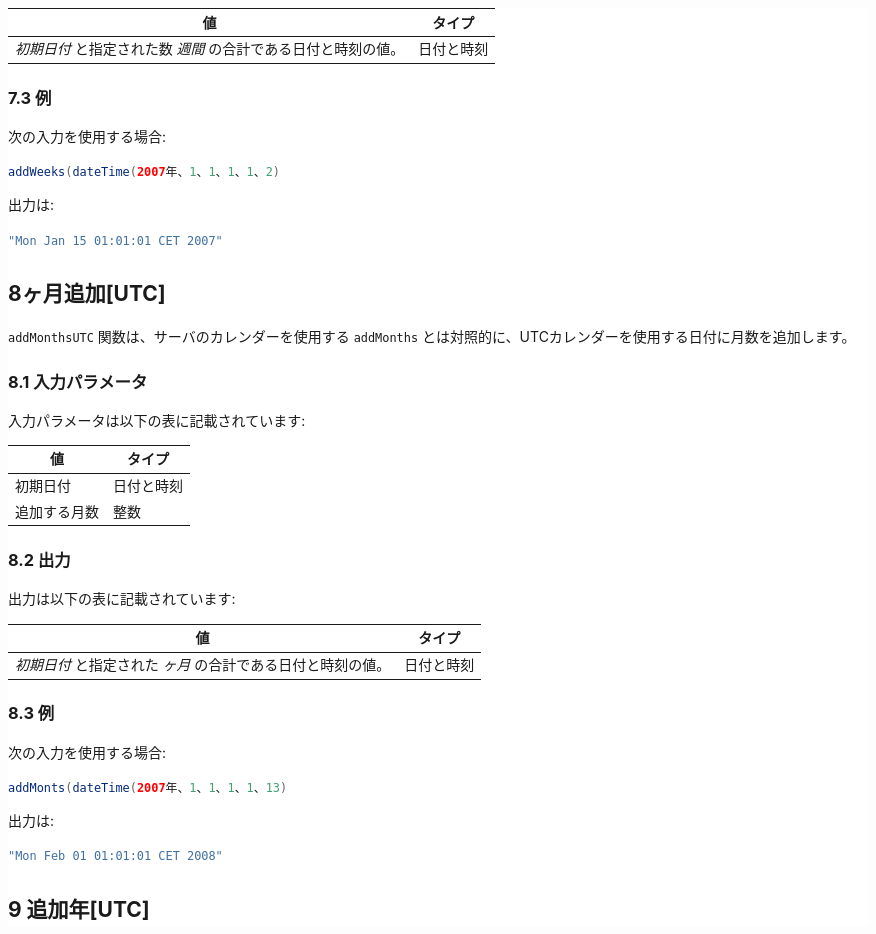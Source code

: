 | 値                                  | タイプ   |
| ---------------------------------- | ----- |
| *初期日付* と指定された数 *週間* の合計である日付と時刻の値。 | 日付と時刻 |

### 7.3 例

次の入力を使用する場合:

```java
addWeeks(dateTime(2007年、1、1、1、1、2)
```

出力は:

```java
"Mon Jan 15 01:01:01 CET 2007"
```

## 8ヶ月追加[UTC]

`addMonthsUTC` 関数は、サーバのカレンダーを使用する  `addMonths` とは対照的に、UTCカレンダーを使用する日付に月数を追加します。

### 8.1 入力パラメータ

入力パラメータは以下の表に記載されています:

| 値      | タイプ   |
| ------ | ----- |
| 初期日付   | 日付と時刻 |
| 追加する月数 | 整数    |

### 8.2 出力

出力は以下の表に記載されています:

| 値                                 | タイプ   |
| --------------------------------- | ----- |
| *初期日付* と指定された *ヶ月* の合計である日付と時刻の値。 | 日付と時刻 |

### 8.3 例

次の入力を使用する場合:

```java
addMonts(dateTime(2007年、1、1、1、1、13)
```

出力は:

```java
"Mon Feb 01 01:01:01 CET 2008"
```

## 9 追加年[UTC]
